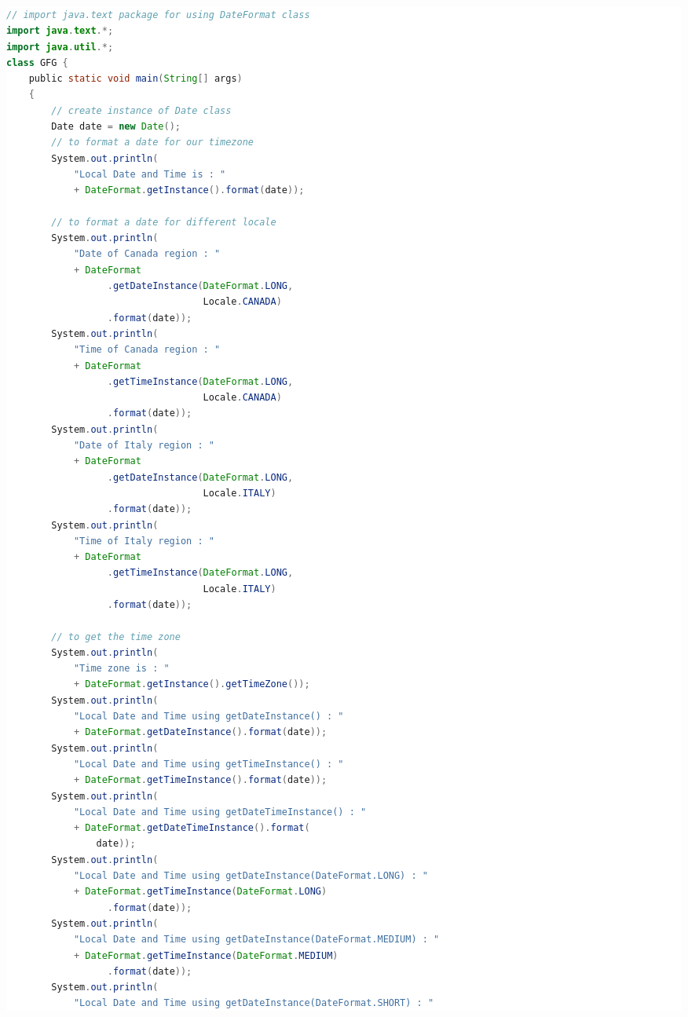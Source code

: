 ```java
// import java.text package for using DateFormat class
import java.text.*;
import java.util.*;
class GFG {
    public static void main(String[] args)
    {
        // create instance of Date class
        Date date = new Date();
        // to format a date for our timezone
        System.out.println(
            "Local Date and Time is : "
            + DateFormat.getInstance().format(date));

        // to format a date for different locale
        System.out.println(
            "Date of Canada region : "
            + DateFormat
                  .getDateInstance(DateFormat.LONG,
                                   Locale.CANADA)
                  .format(date));
        System.out.println(
            "Time of Canada region : "
            + DateFormat
                  .getTimeInstance(DateFormat.LONG,
                                   Locale.CANADA)
                  .format(date));
        System.out.println(
            "Date of Italy region : "
            + DateFormat
                  .getDateInstance(DateFormat.LONG,
                                   Locale.ITALY)
                  .format(date));
        System.out.println(
            "Time of Italy region : "
            + DateFormat
                  .getTimeInstance(DateFormat.LONG,
                                   Locale.ITALY)
                  .format(date));

        // to get the time zone
        System.out.println(
            "Time zone is : "
            + DateFormat.getInstance().getTimeZone());
        System.out.println(
            "Local Date and Time using getDateInstance() : "
            + DateFormat.getDateInstance().format(date));
        System.out.println(
            "Local Date and Time using getTimeInstance() : "
            + DateFormat.getTimeInstance().format(date));
        System.out.println(
            "Local Date and Time using getDateTimeInstance() : "
            + DateFormat.getDateTimeInstance().format(
                date));
        System.out.println(
            "Local Date and Time using getDateInstance(DateFormat.LONG) : "
            + DateFormat.getTimeInstance(DateFormat.LONG)
                  .format(date));
        System.out.println(
            "Local Date and Time using getDateInstance(DateFormat.MEDIUM) : "
            + DateFormat.getTimeInstance(DateFormat.MEDIUM)
                  .format(date));
        System.out.println(
            "Local Date and Time using getDateInstance(DateFormat.SHORT) : "
```